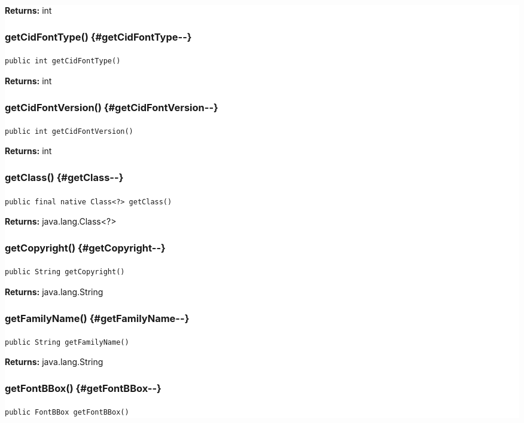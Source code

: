 


**Returns:**
int
### getCidFontType() {#getCidFontType--}
```
public int getCidFontType()
```




**Returns:**
int
### getCidFontVersion() {#getCidFontVersion--}
```
public int getCidFontVersion()
```




**Returns:**
int
### getClass() {#getClass--}
```
public final native Class<?> getClass()
```




**Returns:**
java.lang.Class<?>
### getCopyright() {#getCopyright--}
```
public String getCopyright()
```




**Returns:**
java.lang.String
### getFamilyName() {#getFamilyName--}
```
public String getFamilyName()
```




**Returns:**
java.lang.String
### getFontBBox() {#getFontBBox--}
```
public FontBBox getFontBBox()
```
